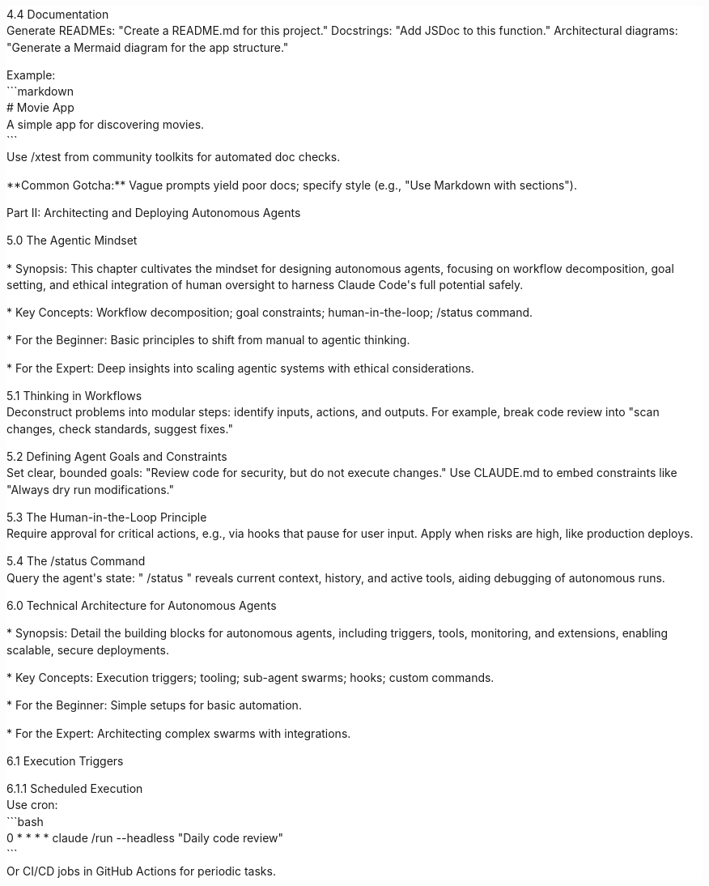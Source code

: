 4.4 Documentation    
Generate READMEs: "Create a README.md for this project." Docstrings: "Add JSDoc to this function." Architectural diagrams: "Generate a Mermaid diagram for the app structure."

Example:    
\`\`\`markdown  
\# Movie App    
A simple app for discovering movies.    
\`\`\`    
Use /xtest from community toolkits for automated doc checks.

\*\*Common Gotcha:\*\* Vague prompts yield poor docs; specify style (e.g., "Use Markdown with sections").

Part II: Architecting and Deploying Autonomous Agents

5.0 The Agentic Mindset

\* Synopsis: This chapter cultivates the mindset for designing autonomous agents, focusing on workflow decomposition, goal setting, and ethical integration of human oversight to harness Claude Code's full potential safely.

\* Key Concepts: Workflow decomposition; goal constraints; human-in-the-loop; /status command.

\* For the Beginner: Basic principles to shift from manual to agentic thinking.

\* For the Expert: Deep insights into scaling agentic systems with ethical considerations.

5.1 Thinking in Workflows    
Deconstruct problems into modular steps: identify inputs, actions, and outputs. For example, break code review into "scan changes, check standards, suggest fixes."

5.2 Defining Agent Goals and Constraints    
Set clear, bounded goals: "Review code for security, but do not execute changes." Use CLAUDE.md to embed constraints like "Always dry run modifications."

5.3 The Human-in-the-Loop Principle    
Require approval for critical actions, e.g., via hooks that pause for user input. Apply when risks are high, like production deploys.

5.4 The /status Command    
Query the agent's state: " /status " reveals current context, history, and active tools, aiding debugging of autonomous runs.

6.0 Technical Architecture for Autonomous Agents

\* Synopsis: Detail the building blocks for autonomous agents, including triggers, tools, monitoring, and extensions, enabling scalable, secure deployments.

\* Key Concepts: Execution triggers; tooling; sub-agent swarms; hooks; custom commands.

\* For the Beginner: Simple setups for basic automation.

\* For the Expert: Architecting complex swarms with integrations.

6.1 Execution Triggers  

6.1.1 Scheduled Execution    
Use cron:    
\`\`\`bash  
0 \* \* \* \* claude /run \--headless "Daily code review"    
\`\`\`    
Or CI/CD jobs in GitHub Actions for periodic tasks.
